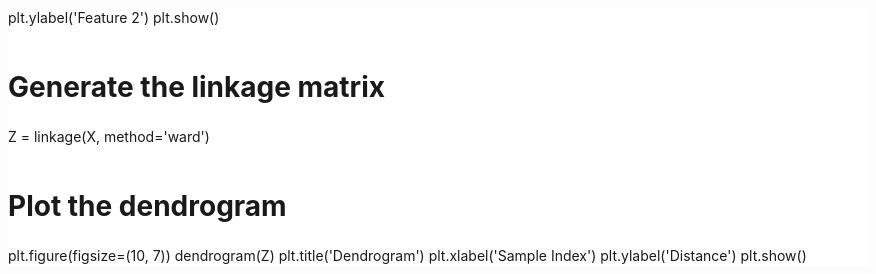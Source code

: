 plt.ylabel('Feature 2')
plt.show()
# Generate the linkage matrix
Z = linkage(X, method='ward')

# Plot the dendrogram
plt.figure(figsize=(10, 7))
dendrogram(Z)
plt.title('Dendrogram')
plt.xlabel('Sample Index')
plt.ylabel('Distance')
plt.show()


